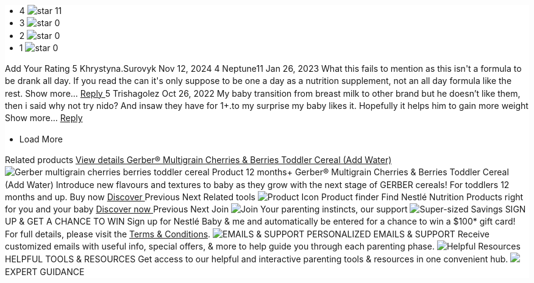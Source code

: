  * 4 ![star](https://www.nestlebaby.ca/modules/custom/cp_rating/widgets/cp/icon-star.svg) 11
  * 3 ![star](https://www.nestlebaby.ca/modules/custom/cp_rating/widgets/cp/icon-star.svg) 0
  * 2 ![star](https://www.nestlebaby.ca/modules/custom/cp_rating/widgets/cp/icon-star.svg) 0
  * 1 ![star](https://www.nestlebaby.ca/modules/custom/cp_rating/widgets/cp/icon-star.svg) 0


Add Your Rating
5 
Khrystyna.Surovyk Nov 12, 2024
4 
Neptune11 Jan 26, 2023
What this fails to mention as this isn't a formula to be drank all day. If you read the can it's only suppose to be one a day as a nutrition supplement, not an all day formula like the rest.
Show more...
[ Reply ](https://www.nestlebaby.ca/cp-rating-login)
5 
Trishagolez Oct 26, 2022
My baby transition from breast milk to other brand but he doesn’t like them, then i said why not try nido? And insaw they have for 1+.to my surprise my baby likes it. Hopefully it helps him to gain more weight
Show more...
[ Reply ](https://www.nestlebaby.ca/cp-rating-login)
  * Load More


Related products 
[ View details Gerber® Multigrain Cherries & Berries Toddler Cereal (Add Water)  ](https://www.nestlebaby.ca/gerber-cherries-berries-5-grain-cereal)
![Gerber multigrain cherries berries toddler cereal](https://www.nestlebaby.ca/sites/default/files/styles/card_white_detailed_product_mobile_carousel/public/product/gerber-multigrain-cherries-berries-cereal-push.jpg?itok=OCvrXGqu)
Product
12 months+
Gerber® Multigrain Cherries & Berries Toddler Cereal (Add Water) 
Introduce new flavours and textures to baby as they grow with the next stage of GERBER cereals!
For toddlers 12 months and up.
Buy now [ Discover ](https://www.nestlebaby.ca/gerber-cherries-berries-5-grain-cereal)
Previous Next
Related tools 
![Product Icon](https://www.nestlebaby.ca/sites/default/files/2022-03/white%40SVG_2.svg)
Product finder 
Find Nestlé Nutrition Products right for you and your baby
[ Discover now ](https://www.nestlebaby.ca/product-finder)
Previous Next
Join 
![  Join
](https://www.nestlebaby.ca/sites/default/files/2024-07/baby-and-me-logo-white.svg)
Your parenting instincts, our support 
![Super-sized Savings](https://www.nestlebaby.ca/sites/default/files/2023-04/super-sized-savings.svg)
SIGN UP & GET A CHANCE TO WIN 
Sign up for Nestlé Baby & me and automatically be entered for a chance to win a $100* gift card!
For full details, please visit the [Terms & Conditions](https://www.nestlebaby.ca/nestlebaby-program-official-contest-rules).
![EMAILS & SUPPORT](https://www.nestlebaby.ca/sites/default/files/2024-03/pillar_1_icon.svg)
PERSONALIZED EMAILS & SUPPORT 
Receive customized emails with useful info, special offers, & more to help guide you through each parenting phase.
![Helpful Resources](https://www.nestlebaby.ca/sites/default/files/2022-04/icon3.svg)
HELPFUL TOOLS & RESOURCES 
Get access to our helpful and interactive parenting tools & resources in one convenient hub.
![](https://www.nestlebaby.ca/sites/default/files/2024-03/pillar_3_icon.svg)
EXPERT GUIDANCE 
